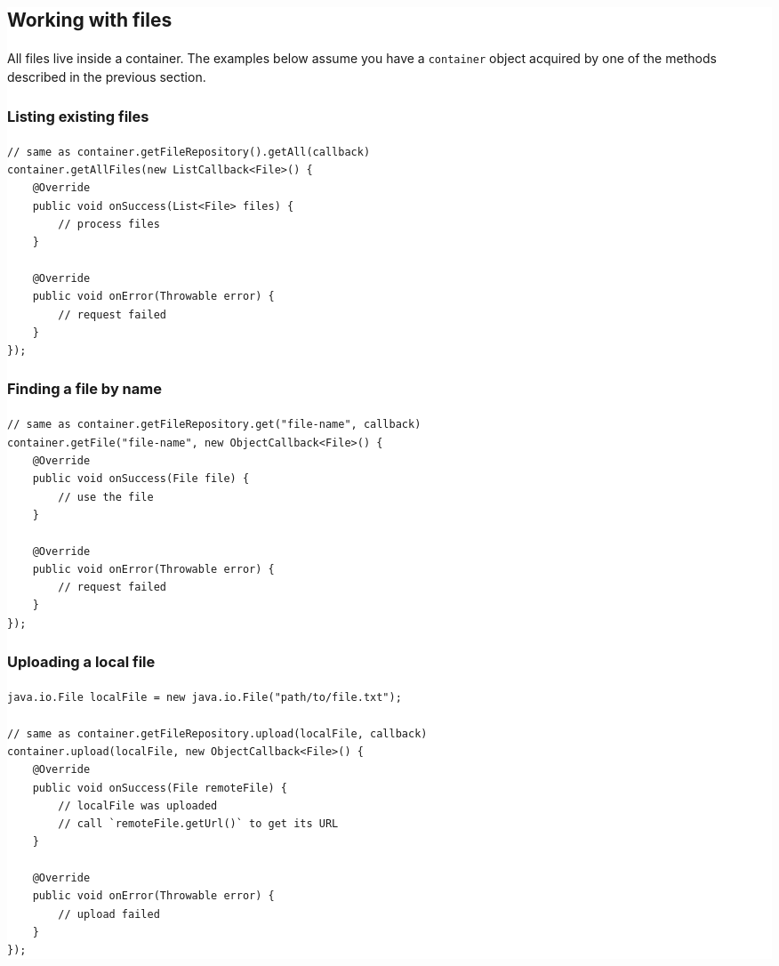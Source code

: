 ## Working with files

All files live inside a container. The examples below assume you have a `container` object acquired by one of the methods described in the previous section.

### Listing existing files

```
// same as container.getFileRepository().getAll(callback)
container.getAllFiles(new ListCallback<File>() {
    @Override
    public void onSuccess(List<File> files) {
        // process files
    }

    @Override
    public void onError(Throwable error) {
        // request failed
    }
});
```

### Finding a file by name

```
// same as container.getFileRepository.get("file-name", callback)
container.getFile("file-name", new ObjectCallback<File>() {
    @Override
    public void onSuccess(File file) {
        // use the file
    }

    @Override
    public void onError(Throwable error) {
        // request failed
    }
});
```

### Uploading a local file

```
java.io.File localFile = new java.io.File("path/to/file.txt");

// same as container.getFileRepository.upload(localFile, callback)
container.upload(localFile, new ObjectCallback<File>() {
    @Override
    public void onSuccess(File remoteFile) {
        // localFile was uploaded
        // call `remoteFile.getUrl()` to get its URL
    }

    @Override
    public void onError(Throwable error) {
        // upload failed
    }
});
```

